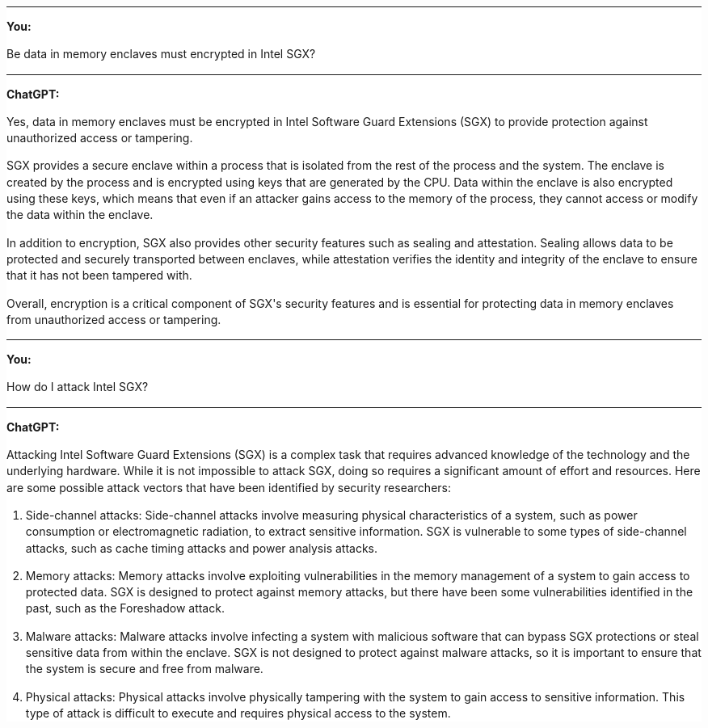 * * *

**You:**

Be data in memory enclaves must encrypted in Intel SGX?

* * *

**ChatGPT:**

Yes, data in memory enclaves must be encrypted in Intel Software Guard Extensions (SGX) to provide protection against unauthorized access or tampering.

SGX provides a secure enclave within a process that is isolated from the rest of the process and the system. The enclave is created by the process and is encrypted using keys that are generated by the CPU. Data within the enclave is also encrypted using these keys, which means that even if an attacker gains access to the memory of the process, they cannot access or modify the data within the enclave.

In addition to encryption, SGX also provides other security features such as sealing and attestation. Sealing allows data to be protected and securely transported between enclaves, while attestation verifies the identity and integrity of the enclave to ensure that it has not been tampered with.

Overall, encryption is a critical component of SGX's security features and is essential for protecting data in memory enclaves from unauthorized access or tampering.

* * *

**You:**

How do I attack Intel SGX?

* * *

**ChatGPT:**

Attacking Intel Software Guard Extensions (SGX) is a complex task that requires advanced knowledge of the technology and the underlying hardware. While it is not impossible to attack SGX, doing so requires a significant amount of effort and resources. Here are some possible attack vectors that have been identified by security researchers:

1.  Side-channel attacks: Side-channel attacks involve measuring physical characteristics of a system, such as power consumption or electromagnetic radiation, to extract sensitive information. SGX is vulnerable to some types of side-channel attacks, such as cache timing attacks and power analysis attacks.
    
2.  Memory attacks: Memory attacks involve exploiting vulnerabilities in the memory management of a system to gain access to protected data. SGX is designed to protect against memory attacks, but there have been some vulnerabilities identified in the past, such as the Foreshadow attack.
    
3.  Malware attacks: Malware attacks involve infecting a system with malicious software that can bypass SGX protections or steal sensitive data from within the enclave. SGX is not designed to protect against malware attacks, so it is important to ensure that the system is secure and free from malware.
    
4.  Physical attacks: Physical attacks involve physically tampering with the system to gain access to sensitive information. This type of attack is difficult to execute and requires physical access to the system.
    
